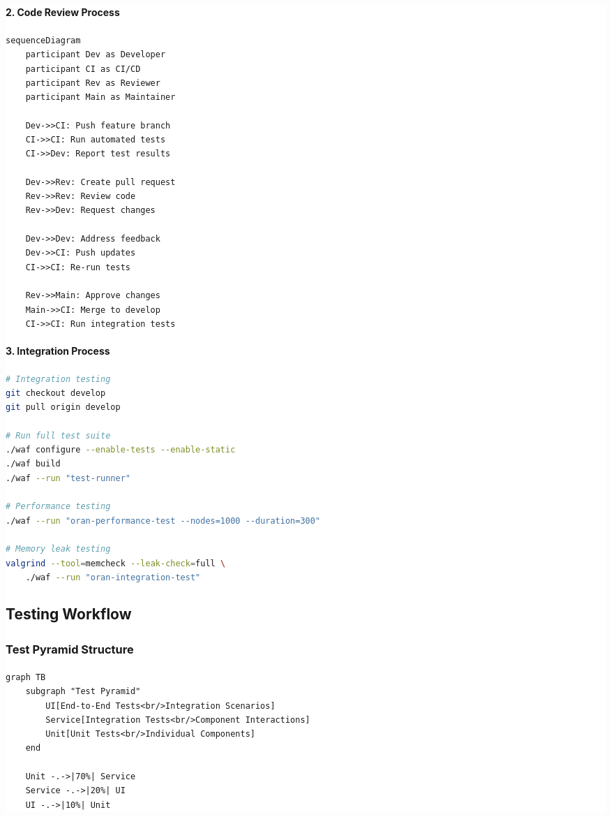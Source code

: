 #### 2. Code Review Process

```mermaid
sequenceDiagram
    participant Dev as Developer
    participant CI as CI/CD
    participant Rev as Reviewer
    participant Main as Maintainer
    
    Dev->>CI: Push feature branch
    CI->>CI: Run automated tests
    CI->>Dev: Report test results
    
    Dev->>Rev: Create pull request
    Rev->>Rev: Review code
    Rev->>Dev: Request changes
    
    Dev->>Dev: Address feedback
    Dev->>CI: Push updates
    CI->>CI: Re-run tests
    
    Rev->>Main: Approve changes
    Main->>CI: Merge to develop
    CI->>CI: Run integration tests
```

#### 3. Integration Process

```bash
# Integration testing
git checkout develop
git pull origin develop

# Run full test suite
./waf configure --enable-tests --enable-static
./waf build
./waf --run "test-runner"

# Performance testing
./waf --run "oran-performance-test --nodes=1000 --duration=300"

# Memory leak testing
valgrind --tool=memcheck --leak-check=full \
    ./waf --run "oran-integration-test"
```

## Testing Workflow

### Test Pyramid Structure

```mermaid
graph TB
    subgraph "Test Pyramid"
        UI[End-to-End Tests<br/>Integration Scenarios]
        Service[Integration Tests<br/>Component Interactions]
        Unit[Unit Tests<br/>Individual Components]
    end
    
    Unit -.->|70%| Service
    Service -.->|20%| UI
    UI -.->|10%| Unit
```
